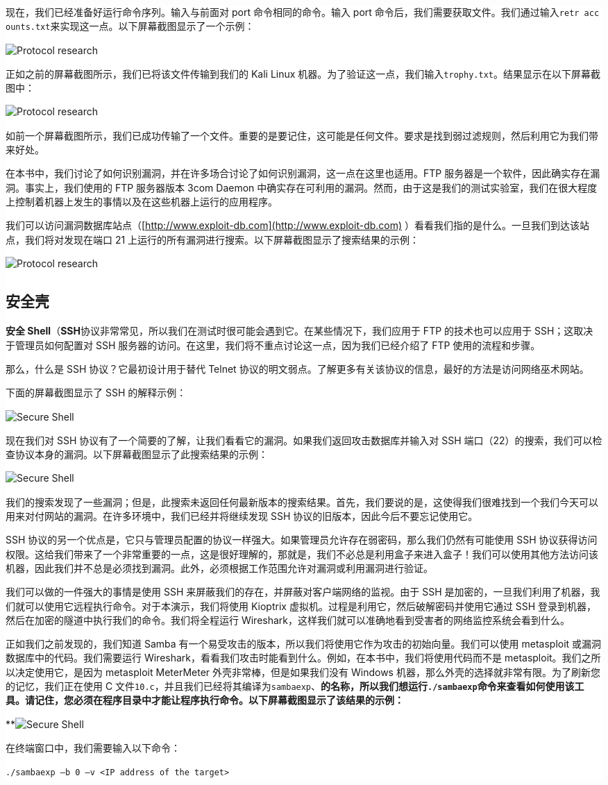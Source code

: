 现在，我们已经准备好运行命令序列。输入与前面对 port 命令相同的命令。输入 port 命令后，我们需要获取文件。我们通过输入`retr accounts.txt`来实现这一点。以下屏幕截图显示了一个示例：

![Protocol research](graphics/477-1_11_6.jpg)

正如之前的屏幕截图所示，我们已将该文件传输到我们的 Kali Linux 机器。为了验证这一点，我们输入`trophy.txt`。结果显示在以下屏幕截图中：

![Protocol research](graphics/477-1_11_7.jpg)

如前一个屏幕截图所示，我们已成功传输了一个文件。重要的是要记住，这可能是任何文件。要求是找到弱过滤规则，然后利用它为我们带来好处。

在本书中，我们讨论了如何识别漏洞，并在许多场合讨论了如何识别漏洞，这一点在这里也适用。FTP 服务器是一个软件，因此确实存在漏洞。事实上，我们使用的 FTP 服务器版本 3com Daemon 中确实存在可利用的漏洞。然而，由于这是我们的测试实验室，我们在很大程度上控制着机器上发生的事情以及在这些机器上运行的应用程序。

我们可以访问漏洞数据库站点（[http://www.exploit-db.com](http://www.exploit-db.com) ）看看我们指的是什么。一旦我们到达该站点，我们将对发现在端口 21 上运行的所有漏洞进行搜索。以下屏幕截图显示了搜索结果的示例：

![Protocol research](graphics/477-1_11_9.jpg)

## 安全壳

**安全 Shell**（**SSH**协议非常常见，所以我们在测试时很可能会遇到它。在某些情况下，我们应用于 FTP 的技术也可以应用于 SSH；这取决于管理员如何配置对 SSH 服务器的访问。在这里，我们将不重点讨论这一点，因为我们已经介绍了 FTP 使用的流程和步骤。

那么，什么是 SSH 协议？它最初设计用于替代 Telnet 协议的明文弱点。了解更多有关该协议的信息，最好的方法是访问网络巫术网站。

下面的屏幕截图显示了 SSH 的解释示例：

![Secure Shell](graphics/477-1_11_8.jpg)

现在我们对 SSH 协议有了一个简要的了解，让我们看看它的漏洞。如果我们返回攻击数据库并输入对 SSH 端口（22）的搜索，我们可以检查协议本身的漏洞。以下屏幕截图显示了此搜索结果的示例：

![Secure Shell](graphics/477-1_11_10.jpg)

我们的搜索发现了一些漏洞；但是，此搜索未返回任何最新版本的搜索结果。首先，我们要说的是，这使得我们很难找到一个我们今天可以用来对付网站的漏洞。在许多环境中，我们已经并将继续发现 SSH 协议的旧版本，因此今后不要忘记使用它。

SSH 协议的另一个优点是，它只与管理员配置的协议一样强大。如果管理员允许存在弱密码，那么我们仍然有可能使用 SSH 协议获得访问权限。这给我们带来了一个非常重要的一点，这是很好理解的，那就是，我们不必总是利用盒子来进入盒子！我们可以使用其他方法访问该机器，因此我们并不总是必须找到漏洞。此外，必须根据工作范围允许对漏洞或利用漏洞进行验证。

我们可以做的一件强大的事情是使用 SSH 来屏蔽我们的存在，并屏蔽对客户端网络的监视。由于 SSH 是加密的，一旦我们利用了机器，我们就可以使用它远程执行命令。对于本演示，我们将使用 Kioptrix 虚拟机。过程是利用它，然后破解密码并使用它通过 SSH 登录到机器，然后在加密的隧道中执行我们的命令。我们将全程运行 Wireshark，这样我们就可以准确地看到受害者的网络监控系统会看到什么。

正如我们之前发现的，我们知道 Samba 有一个易受攻击的版本，所以我们将使用它作为攻击的初始向量。我们可以使用 metasploit 或漏洞数据库中的代码。我们需要运行 Wireshark，看看我们攻击时能看到什么。例如，在本书中，我们将使用代码而不是 metasploit。我们之所以决定使用它，是因为 metasploit MeterMeter 外壳非常棒，但是如果我们没有 Windows 机器，那么外壳的选择就非常有限。为了刷新您的记忆，我们正在使用 C 文件`10.c`，并且我们已经将其编译为`sambaexp`、**的名称，所以我们想运行`./sambaexp`命令来查看如何使用该工具。请记住，您必须在程序目录中才能让程序执行命令。以下屏幕截图显示了该结果的示例：**

 **![Secure Shell](graphics/477-1_11_11.jpg)

在终端窗口中，我们需要输入以下命令：

```
./sambaexp –b 0 –v <IP address of the target>

```
